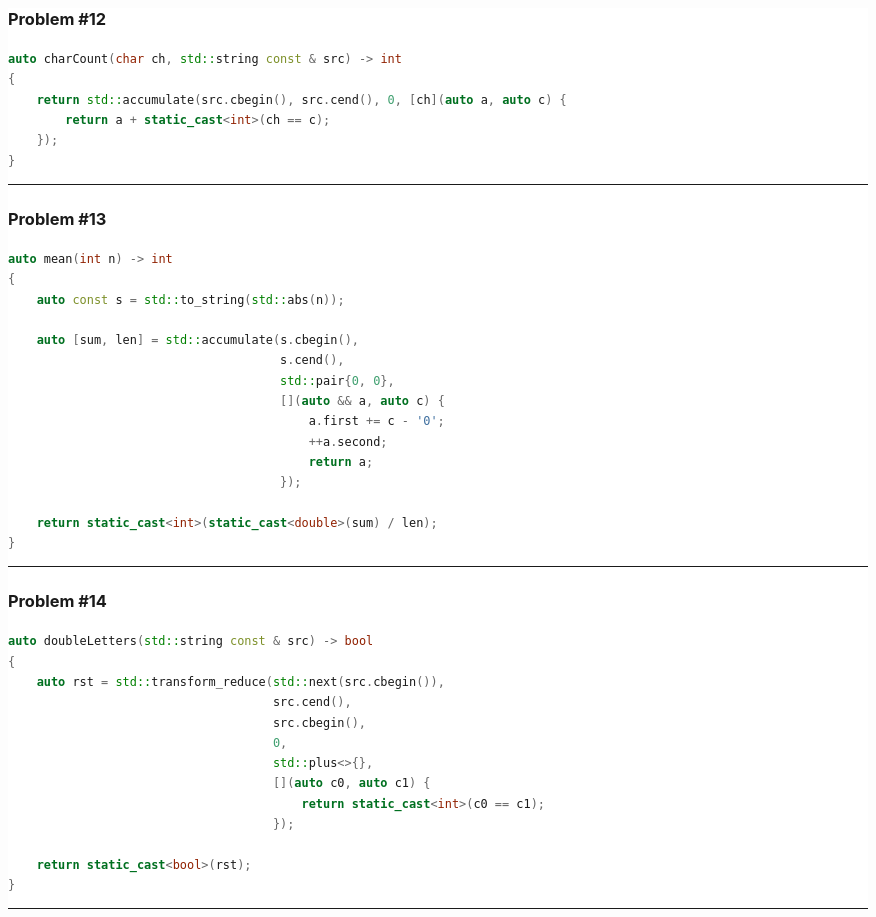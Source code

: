 
### Problem #12

```c++
auto charCount(char ch, std::string const & src) -> int
{
    return std::accumulate(src.cbegin(), src.cend(), 0, [ch](auto a, auto c) {
        return a + static_cast<int>(ch == c);
    });
}
```

---

### Problem #13

```c++
auto mean(int n) -> int
{
    auto const s = std::to_string(std::abs(n));

    auto [sum, len] = std::accumulate(s.cbegin(),
                                      s.cend(),
                                      std::pair{0, 0},
                                      [](auto && a, auto c) {
                                          a.first += c - '0';
                                          ++a.second;
                                          return a;
                                      });

    return static_cast<int>(static_cast<double>(sum) / len);
}
```

---

### Problem #14

```c++
auto doubleLetters(std::string const & src) -> bool
{
    auto rst = std::transform_reduce(std::next(src.cbegin()),
                                     src.cend(),
                                     src.cbegin(),
                                     0,
                                     std::plus<>{},
                                     [](auto c0, auto c1) {
                                         return static_cast<int>(c0 == c1);
                                     });

    return static_cast<bool>(rst);
}
```

---